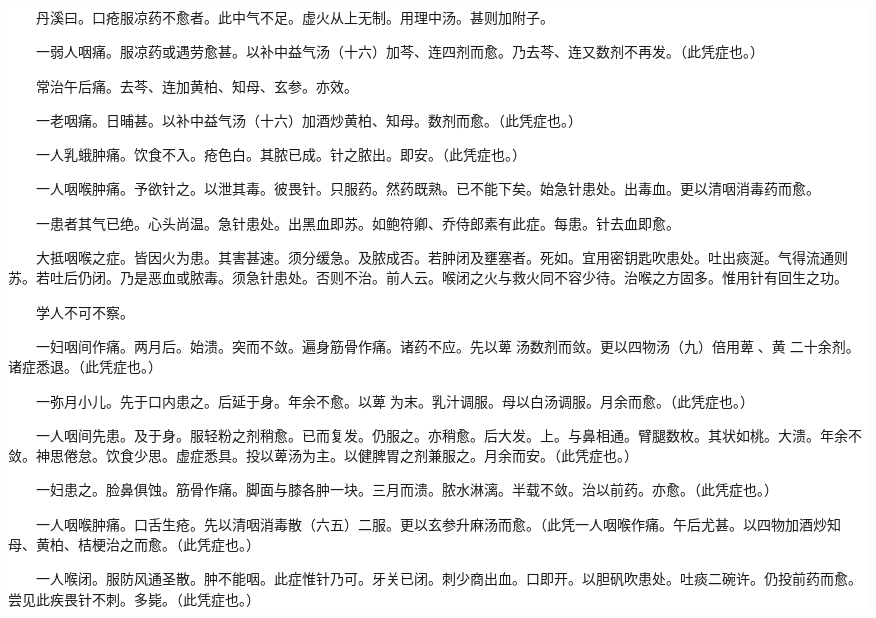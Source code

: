 　　丹溪曰。口疮服凉药不愈者。此中气不足。虚火从上无制。用理中汤。甚则加附子。

　　一弱人咽痛。服凉药或遇劳愈甚。以补中益气汤（十六）加芩、连四剂而愈。乃去芩、连又数剂不再发。（此凭症也。）

　　常治午后痛。去芩、连加黄柏、知母、玄参。亦效。

　　一老咽痛。日晡甚。以补中益气汤（十六）加酒炒黄柏、知母。数剂而愈。（此凭症也。）

　　一人乳蛾肿痛。饮食不入。疮色白。其脓已成。针之脓出。即安。（此凭症也。）

　　一人咽喉肿痛。予欲针之。以泄其毒。彼畏针。只服药。然药既熟。已不能下矣。始急针患处。出毒血。更以清咽消毒药而愈。

　　一患者其气已绝。心头尚温。急针患处。出黑血即苏。如鲍符卿、乔侍郎素有此症。每患。针去血即愈。

　　大抵咽喉之症。皆因火为患。其害甚速。须分缓急。及脓成否。若肿闭及壅塞者。死如。宜用密钥匙吹患处。吐出痰涎。气得流通则苏。若吐后仍闭。乃是恶血或脓毒。须急针患处。否则不治。前人云。喉闭之火与救火同不容少待。治喉之方固多。惟用针有回生之功。

　　学人不可不察。

　　一妇咽间作痛。两月后。始溃。突而不敛。遍身筋骨作痛。诸药不应。先以萆 汤数剂而敛。更以四物汤（九）倍用萆 、黄 二十余剂。诸症悉退。（此凭症也。）

　　一弥月小儿。先于口内患之。后延于身。年余不愈。以萆 为末。乳汁调服。母以白汤调服。月余而愈。（此凭症也。）

　　一人咽间先患。及于身。服轻粉之剂稍愈。已而复发。仍服之。亦稍愈。后大发。上。与鼻相通。臂腿数枚。其状如桃。大溃。年余不敛。神思倦怠。饮食少思。虚症悉具。投以萆汤为主。以健脾胃之剂兼服之。月余而安。（此凭症也。）

　　一妇患之。脸鼻俱蚀。筋骨作痛。脚面与膝各肿一块。三月而溃。脓水淋漓。半载不敛。治以前药。亦愈。（此凭症也。）

　　一人咽喉肿痛。口舌生疮。先以清咽消毒散（六五）二服。更以玄参升麻汤而愈。（此凭一人咽喉作痛。午后尤甚。以四物加酒炒知母、黄柏、桔梗治之而愈。（此凭症也。）

　　一人喉闭。服防风通圣散。肿不能咽。此症惟针乃可。牙关已闭。刺少商出血。口即开。以胆矾吹患处。吐痰二碗许。仍投前药而愈。尝见此疾畏针不刺。多毙。（此凭症也。）

